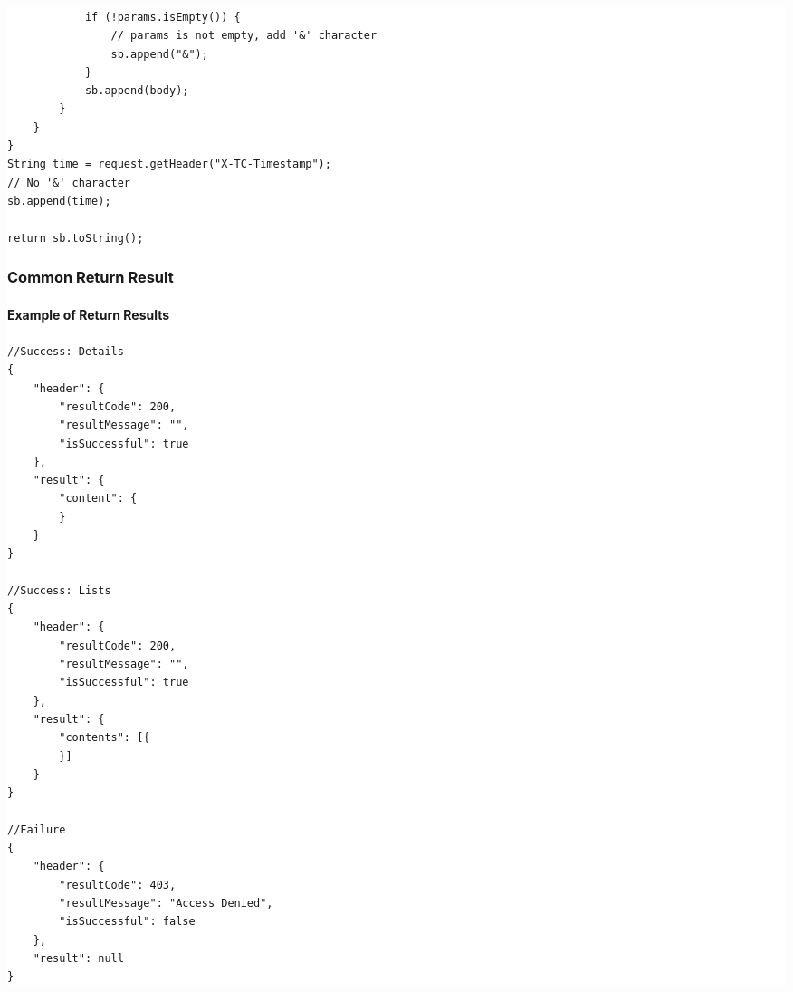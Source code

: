 ```
			if (!params.isEmpty()) {
				// params is not empty, add '&' character
				sb.append("&");
			}
			sb.append(body);
		}
	}	
}
String time = request.getHeader("X-TC-Timestamp");
// No '&' character
sb.append(time);

return sb.toString();
```

### Common Return Result
#### Example of Return Results

```
//Success: Details
{
    "header": {
        "resultCode": 200,
        "resultMessage": "",
        "isSuccessful": true
    },
    "result": {
        "content": {
        }
    }
}

//Success: Lists
{
    "header": {
        "resultCode": 200,
        "resultMessage": "",
        "isSuccessful": true
    },
    "result": {
        "contents": [{
        }]
    }
}

//Failure
{
    "header": {
        "resultCode": 403,
        "resultMessage": "Access Denied",
        "isSuccessful": false
    },
    "result": null
}
```

